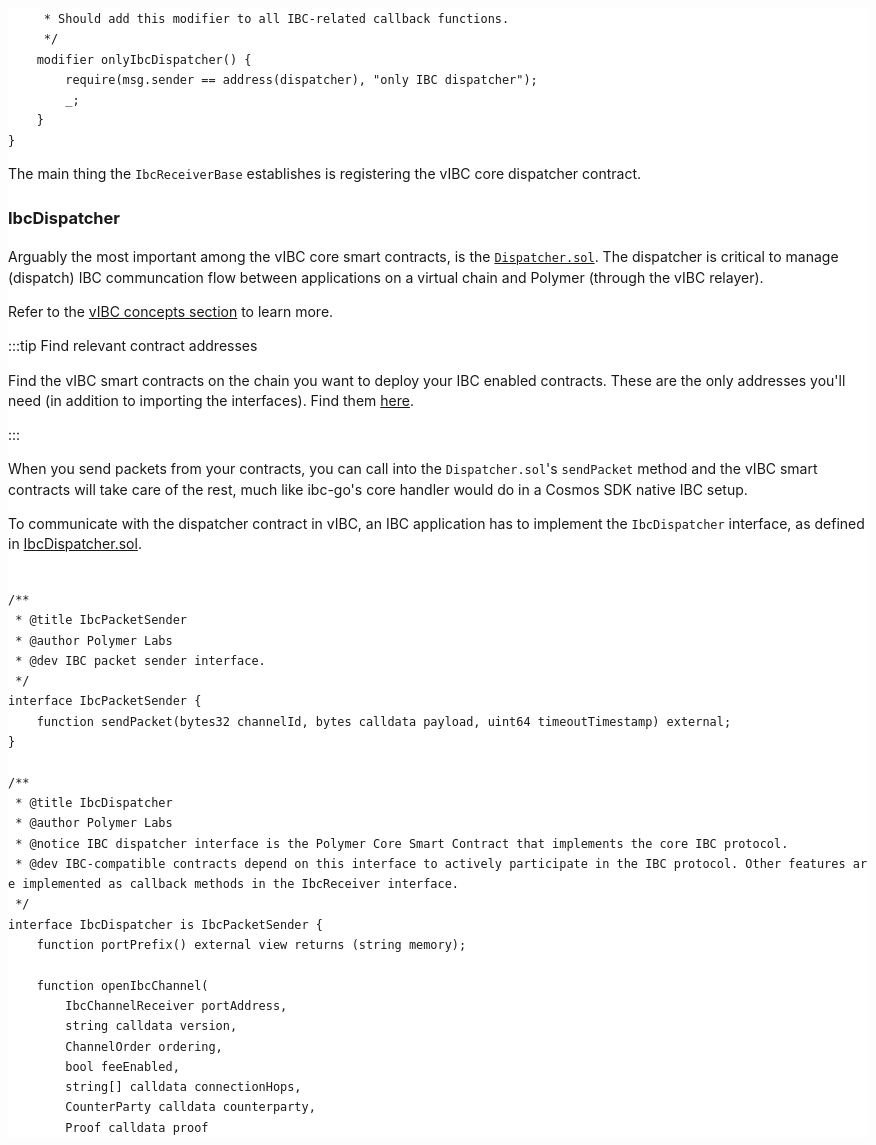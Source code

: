 ```solidity
     * Should add this modifier to all IBC-related callback functions.
     */
    modifier onlyIbcDispatcher() {
        require(msg.sender == address(dispatcher), "only IBC dispatcher");
        _;
    }
}
```

The main thing the `IbcReceiverBase` establishes is registering the vIBC core dispatcher contract.

### IbcDispatcher

Arguably the most important among the vIBC core smart contracts, is the [`Dispatcher.sol`](https://github.com/open-ibc/vibc-core-smart-contracts/blob/main/contracts/Dispatcher.sol). The dispatcher is critical to manage (dispatch) IBC communcation flow between applications on a virtual chain and Polymer (through the vIBC relayer).

Refer to the [vIBC concepts section](../../learn/concepts/vibc/overview.md) to learn more.

:::tip Find relevant contract addresses

Find the vIBC smart contracts on the chain you want to deploy your IBC enabled contracts. These are the only addresses you'll need (in addition to importing the interfaces). Find them [here](../supp-networks.md).

:::

When you send packets from your contracts, you can call into the `Dispatcher.sol`'s `sendPacket` method and the vIBC smart contracts will take care of the rest, much like ibc-go's core handler would do in a Cosmos SDK native IBC setup.

To communicate with the dispatcher contract in vIBC, an IBC application has to implement the `IbcDispatcher` interface, as defined in [IbcDispatcher.sol](https://github.com/open-ibc/vibc-core-smart-contracts/blob/main/contracts/IbcDispatcher.sol).

```solidity

/**
 * @title IbcPacketSender
 * @author Polymer Labs
 * @dev IBC packet sender interface.
 */
interface IbcPacketSender {
    function sendPacket(bytes32 channelId, bytes calldata payload, uint64 timeoutTimestamp) external;
}

/**
 * @title IbcDispatcher
 * @author Polymer Labs
 * @notice IBC dispatcher interface is the Polymer Core Smart Contract that implements the core IBC protocol.
 * @dev IBC-compatible contracts depend on this interface to actively participate in the IBC protocol. Other features are implemented as callback methods in the IbcReceiver interface.
 */
interface IbcDispatcher is IbcPacketSender {
    function portPrefix() external view returns (string memory);

    function openIbcChannel(
        IbcChannelReceiver portAddress,
        string calldata version,
        ChannelOrder ordering,
        bool feeEnabled,
        string[] calldata connectionHops,
        CounterParty calldata counterparty,
        Proof calldata proof
```